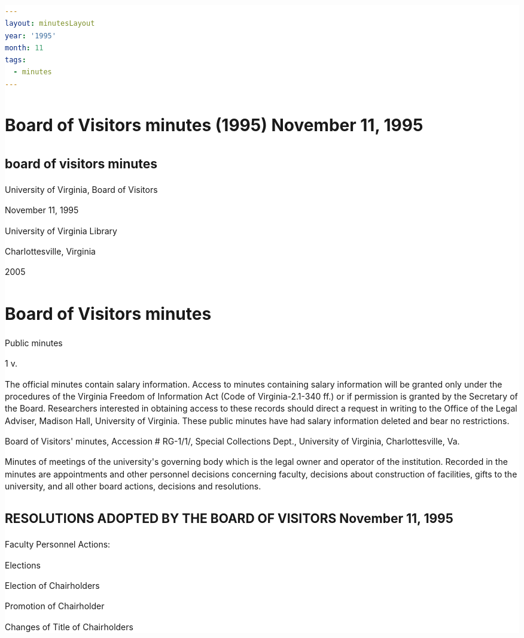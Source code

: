 ```yaml
---
layout: minutesLayout
year: '1995'
month: 11
tags:
  - minutes
---
```

Board of Visitors minutes (1995) November 11, 1995
==================================================

board of visitors minutes
-------------------------

University of Virginia, Board of Visitors

November 11, 1995

University of Virginia Library

Charlottesville, Virginia

2005

Board of Visitors minutes
=========================

Public minutes

1 v.

The official minutes contain salary information. Access to minutes containing salary information will be granted only under the procedures of the Virginia Freedom of Information Act (Code of Virginia-2.1-340 ff.) or if permission is granted by the Secretary of the Board. Researchers interested in obtaining access to these records should direct a request in writing to the Office of the Legal Adviser, Madison Hall, University of Virginia. These public minutes have had salary information deleted and bear no restrictions.

Board of Visitors' minutes, Accession # RG-1/1/, Special Collections Dept., University of Virginia, Charlottesville, Va.

Minutes of meetings of the university's governing body which is the legal owner and operator of the institution. Recorded in the minutes are appointments and other personnel decisions concerning faculty, decisions about construction of facilities, gifts to the university, and all other board actions, decisions and resolutions.

RESOLUTIONS ADOPTED BY THE BOARD OF VISITORS November 11, 1995
--------------------------------------------------------------

Faculty Personnel Actions:

Elections

Election of Chairholders

Promotion of Chairholder

Changes of Title of Chairholders
